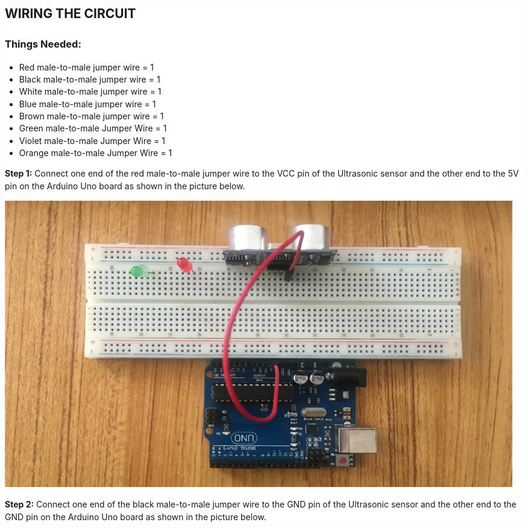 ## WIRING THE CIRCUIT

### Things Needed:

-	Red male-to-male jumper wire = 1
-	Black male-to-male jumper wire = 1
-	White male-to-male jumper wire = 1
-	Blue male-to-male jumper wire = 1
-	Brown male-to-male jumper wire = 1
-	Green male-to-male Jumper Wire = 1
-	Violet male-to-male Jumper Wire = 1
-	Orange male-to-male Jumper Wire = 1

**Step 1:** Connect one end of the red male-to-male jumper wire to the VCC pin of the Ultrasonic sensor and the other end to the 5V pin on the Arduino Uno board as shown in the picture below.

![red wire on breadboard](../../assets/2.0/1.2.Ultrasonic+2LED/circuit_2.webp)

**Step 2:** Connect one end of the black male-to-male jumper wire to the GND pin of the Ultrasonic sensor and the other end to the GND pin on the Arduino Uno board as shown in the picture below.
